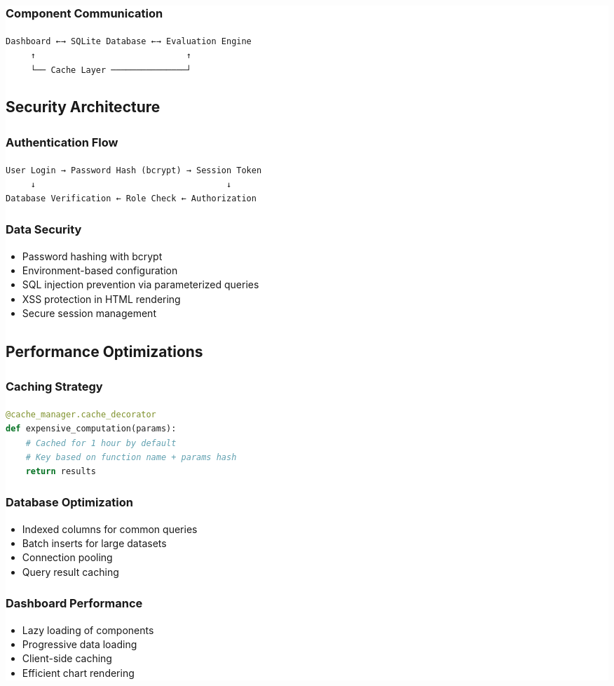 ```yaml
```

### Component Communication

```
Dashboard ←→ SQLite Database ←→ Evaluation Engine
     ↑                              ↑
     └── Cache Layer ───────────────┘
```

## Security Architecture

### Authentication Flow

```
User Login → Password Hash (bcrypt) → Session Token
     ↓                                      ↓
Database Verification ← Role Check ← Authorization
```

### Data Security

- Password hashing with bcrypt
- Environment-based configuration
- SQL injection prevention via parameterized queries
- XSS protection in HTML rendering
- Secure session management

## Performance Optimizations

### Caching Strategy

```python
@cache_manager.cache_decorator
def expensive_computation(params):
    # Cached for 1 hour by default
    # Key based on function name + params hash
    return results
```

### Database Optimization

- Indexed columns for common queries
- Batch inserts for large datasets
- Connection pooling
- Query result caching

### Dashboard Performance

- Lazy loading of components
- Progressive data loading
- Client-side caching
- Efficient chart rendering

